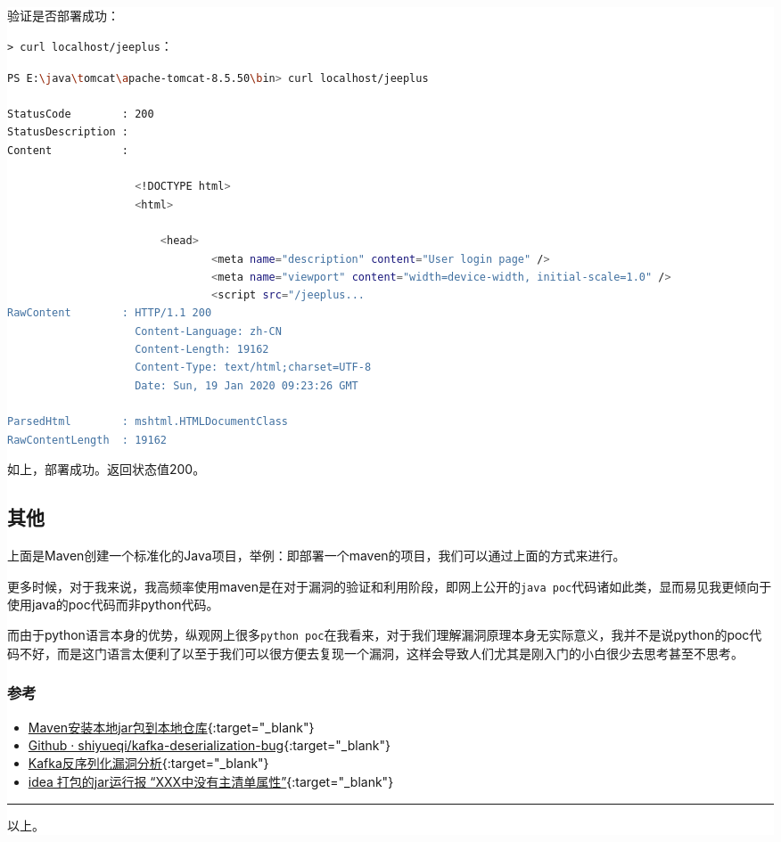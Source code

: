 验证是否部署成功：

`> curl localhost/jeeplus`：

```bash
PS E:\java\tomcat\apache-tomcat-8.5.50\bin> curl localhost/jeeplus

StatusCode        : 200
StatusDescription :
Content           :

                    <!DOCTYPE html>
                    <html>

                        <head>
                                <meta name="description" content="User login page" />
                                <meta name="viewport" content="width=device-width, initial-scale=1.0" />
                                <script src="/jeeplus...
RawContent        : HTTP/1.1 200
                    Content-Language: zh-CN
                    Content-Length: 19162
                    Content-Type: text/html;charset=UTF-8
                    Date: Sun, 19 Jan 2020 09:23:26 GMT

ParsedHtml        : mshtml.HTMLDocumentClass
RawContentLength  : 19162
```
如上，部署成功。返回状态值200。

## 其他

上面是Maven创建一个标准化的Java项目，举例：即部署一个maven的项目，我们可以通过上面的方式来进行。

更多时候，对于我来说，我高频率使用maven是在对于漏洞的验证和利用阶段，即网上公开的`java poc`代码诸如此类，显而易见我更倾向于使用java的poc代码而非python代码。

而由于python语言本身的优势，纵观网上很多`python poc`在我看来，对于我们理解漏洞原理本身无实际意义，我并不是说python的poc代码不好，而是这门语言太便利了以至于我们可以很方便去复现一个漏洞，这样会导致人们尤其是刚入门的小白很少去思考甚至不思考。

### 参考

- [Maven安装本地jar包到本地仓库](https://www.cnblogs.com/duguangming/p/10955124.html){:target="_blank"}
- [Github · shiyueqi/kafka-deserialization-bug](https://github.com/shiyueqi/kafka-deserialization-bug){:target="_blank"}
- [Kafka反序列化漏洞分析](https://shiyueqi.github.io/2017/09/13/Kafka%E5%8F%8D%E5%BA%8F%E5%88%97%E5%8C%96%E6%BC%8F%E6%B4%9E/){:target="_blank"}
- [idea 打包的jar运行报 “XXX中没有主清单属性”](https://blog.csdn.net/banjing_1993/article/details/83073210){:target="_blank"}

---

以上。

